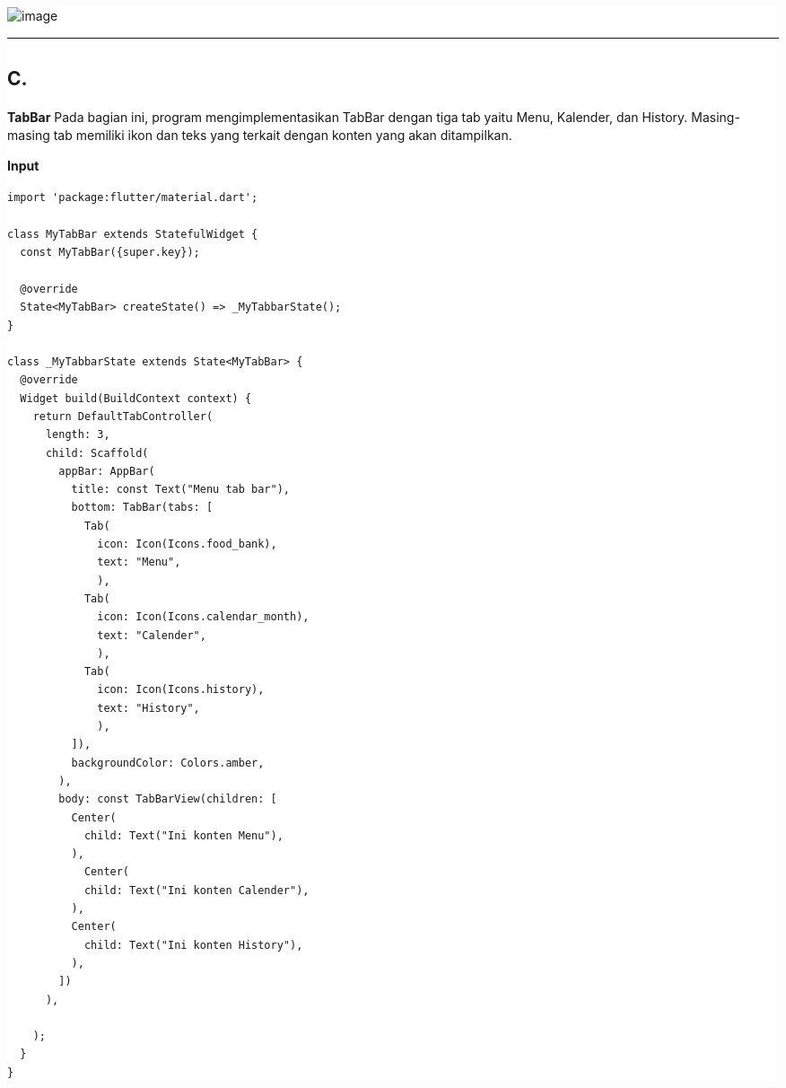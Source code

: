 ![image](https://github.com/user-attachments/assets/3ea862f8-bb7b-4d67-91ad-3fed4b466a50)

---

## C. 
**TabBar** Pada bagian ini, program mengimplementasikan TabBar dengan tiga tab yaitu Menu, Kalender, dan History. Masing-masing tab memiliki ikon dan teks yang terkait dengan konten yang akan ditampilkan.

**Input**
```
import 'package:flutter/material.dart';

class MyTabBar extends StatefulWidget {
  const MyTabBar({super.key});

  @override
  State<MyTabBar> createState() => _MyTabbarState();
}

class _MyTabbarState extends State<MyTabBar> {
  @override
  Widget build(BuildContext context) {
    return DefaultTabController(
      length: 3, 
      child: Scaffold(
        appBar: AppBar(
          title: const Text("Menu tab bar"),
          bottom: TabBar(tabs: [
            Tab(
              icon: Icon(Icons.food_bank),
              text: "Menu",
              ),
            Tab(
              icon: Icon(Icons.calendar_month),
              text: "Calender",
              ),
            Tab(
              icon: Icon(Icons.history),
              text: "History",
              ),
          ]),
          backgroundColor: Colors.amber,
        ),
        body: const TabBarView(children: [
          Center(
            child: Text("Ini konten Menu"),
          ),
            Center(
            child: Text("Ini konten Calender"),
          ),
          Center(
            child: Text("Ini konten History"),
          ),
        ])
      ),

    );
  }
}
```
